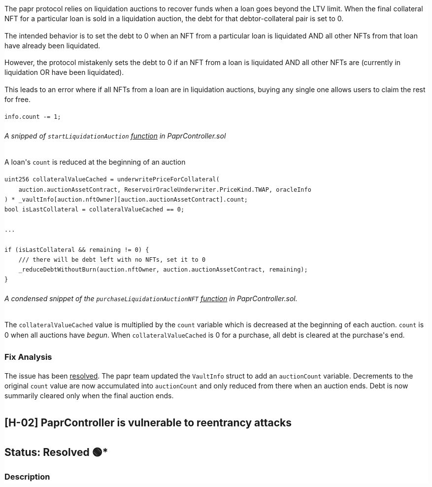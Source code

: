The papr protocol relies on liquidation auctions to recover funds when a loan goes beyond the LTV limit. When the final collateral NFT for a particular loan is sold in a liquidation auction, the debt for that debtor-collateral pair is set to 0.

The intended behavior is to set the debt to 0 when an NFT from a particular loan is liquidated AND all other NFTs from that loan have already been liquidated.

However, the protocol mistakenly sets the debt to 0 if an NFT from a loan is liquidated AND all other NFTs are (currently in liquidation OR have been liquidated).

This leads to an error where if all NFTs from a loan are in liquidation auctions, buying any single one allows users to claim the rest for free.

```solidity
info.count -= 1;
```
###### A snipped of `startLiquidationAuction` [function](https://github.com/with-backed/papr/blob/9528f2711ff0c1522076b9f93fba13f88d5bd5e6/src/PaprController.sol#L326) in PaprController.sol
A loan's `count` is reduced at the beginning of an auction

```solidity
uint256 collateralValueCached = underwritePriceForCollateral(
    auction.auctionAssetContract, ReservoirOracleUnderwriter.PriceKind.TWAP, oracleInfo
) * _vaultInfo[auction.nftOwner][auction.auctionAssetContract].count;
bool isLastCollateral = collateralValueCached == 0;

...

if (isLastCollateral && remaining != 0) {
    /// there will be debt left with no NFTs, set it to 0
    _reduceDebtWithoutBurn(auction.nftOwner, auction.auctionAssetContract, remaining);
}
```
###### A condensed snippet of the `purchaseLiquidationAuctionNFT` [function](https://github.com/with-backed/papr/blob/9528f2711ff0c1522076b9f93fba13f88d5bd5e6/src/PaprController.sol#L264) in PaprController.sol.
The `collateralValueCached` value is multiplied by the `count` variable which is decreased at the beginning of each auction. `count` is 0 when all auctions have *begun*. When `collateralValueCached` is 0 for a purchase, all debt is cleared at the purchase's end.

### Fix Analysis

The issue has been [resolved](https://github.com/with-backed/papr/pull/103). The papr team updated the `VaultInfo` struct to add an `auctionCount` variable. Decrements to the original `count` value are now accumulated into `auctionCount` and only reduced from there when an auction ends. Debt is now summarily cleared only when the final auction ends.

## [H-02] PaprController is vulnerable to reentrancy attacks
## Status: Resolved 🟢*
### Description
